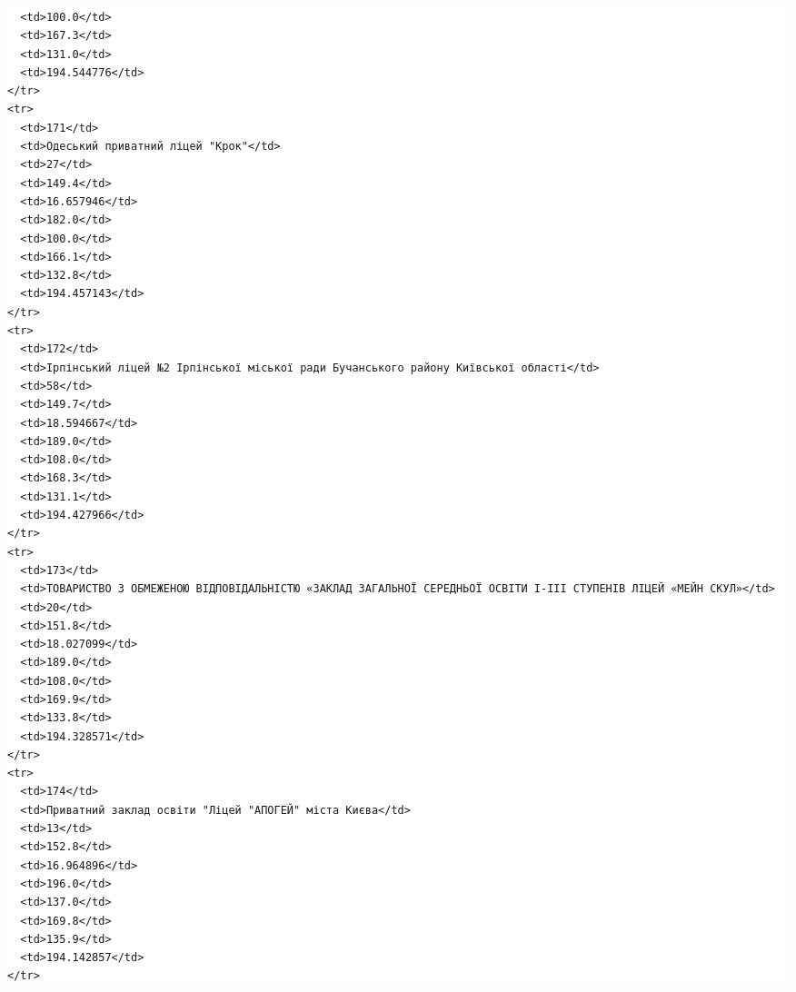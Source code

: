       <td>100.0</td>
      <td>167.3</td>
      <td>131.0</td>
      <td>194.544776</td>
    </tr>
    <tr>
      <td>171</td>
      <td>Одеський приватний ліцей "Крок"</td>
      <td>27</td>
      <td>149.4</td>
      <td>16.657946</td>
      <td>182.0</td>
      <td>100.0</td>
      <td>166.1</td>
      <td>132.8</td>
      <td>194.457143</td>
    </tr>
    <tr>
      <td>172</td>
      <td>Ірпінський ліцей №2 Ірпінської міської ради Бучанського району Київської області</td>
      <td>58</td>
      <td>149.7</td>
      <td>18.594667</td>
      <td>189.0</td>
      <td>108.0</td>
      <td>168.3</td>
      <td>131.1</td>
      <td>194.427966</td>
    </tr>
    <tr>
      <td>173</td>
      <td>ТОВАРИСТВО З ОБМЕЖЕНОЮ ВІДПОВІДАЛЬНІСТЮ «ЗАКЛАД ЗАГАЛЬНОЇ СЕРЕДНЬОЇ ОСВІТИ І-ІІІ СТУПЕНІВ ЛІЦЕЙ «МЕЙН СКУЛ»</td>
      <td>20</td>
      <td>151.8</td>
      <td>18.027099</td>
      <td>189.0</td>
      <td>108.0</td>
      <td>169.9</td>
      <td>133.8</td>
      <td>194.328571</td>
    </tr>
    <tr>
      <td>174</td>
      <td>Приватний заклад освіти "Ліцей "АПОГЕЙ" міста Києва</td>
      <td>13</td>
      <td>152.8</td>
      <td>16.964896</td>
      <td>196.0</td>
      <td>137.0</td>
      <td>169.8</td>
      <td>135.9</td>
      <td>194.142857</td>
    </tr>
